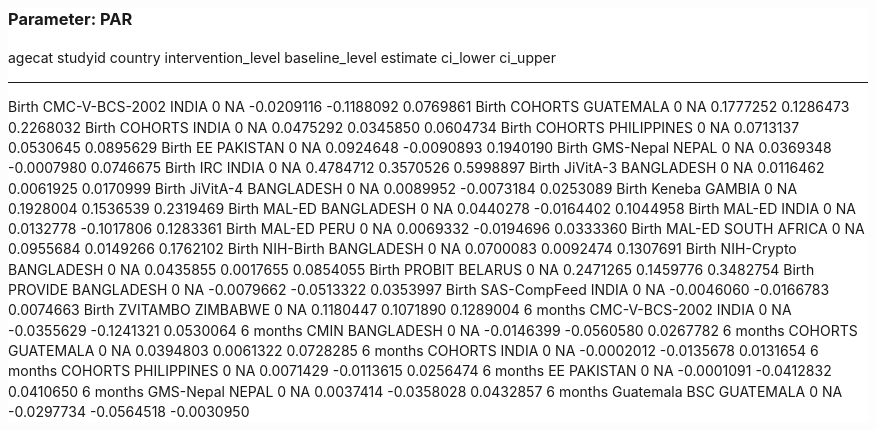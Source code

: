 
### Parameter: PAR


agecat      studyid          country                        intervention_level   baseline_level      estimate     ci_lower     ci_upper
----------  ---------------  -----------------------------  -------------------  ---------------  -----------  -----------  -----------
Birth       CMC-V-BCS-2002   INDIA                          0                    NA                -0.0209116   -0.1188092    0.0769861
Birth       COHORTS          GUATEMALA                      0                    NA                 0.1777252    0.1286473    0.2268032
Birth       COHORTS          INDIA                          0                    NA                 0.0475292    0.0345850    0.0604734
Birth       COHORTS          PHILIPPINES                    0                    NA                 0.0713137    0.0530645    0.0895629
Birth       EE               PAKISTAN                       0                    NA                 0.0924648   -0.0090893    0.1940190
Birth       GMS-Nepal        NEPAL                          0                    NA                 0.0369348   -0.0007980    0.0746675
Birth       IRC              INDIA                          0                    NA                 0.4784712    0.3570526    0.5998897
Birth       JiVitA-3         BANGLADESH                     0                    NA                 0.0116462    0.0061925    0.0170999
Birth       JiVitA-4         BANGLADESH                     0                    NA                 0.0089952   -0.0073184    0.0253089
Birth       Keneba           GAMBIA                         0                    NA                 0.1928004    0.1536539    0.2319469
Birth       MAL-ED           BANGLADESH                     0                    NA                 0.0440278   -0.0164402    0.1044958
Birth       MAL-ED           INDIA                          0                    NA                 0.0132778   -0.1017806    0.1283361
Birth       MAL-ED           PERU                           0                    NA                 0.0069332   -0.0194696    0.0333360
Birth       MAL-ED           SOUTH AFRICA                   0                    NA                 0.0955684    0.0149266    0.1762102
Birth       NIH-Birth        BANGLADESH                     0                    NA                 0.0700083    0.0092474    0.1307691
Birth       NIH-Crypto       BANGLADESH                     0                    NA                 0.0435855    0.0017655    0.0854055
Birth       PROBIT           BELARUS                        0                    NA                 0.2471265    0.1459776    0.3482754
Birth       PROVIDE          BANGLADESH                     0                    NA                -0.0079662   -0.0513322    0.0353997
Birth       SAS-CompFeed     INDIA                          0                    NA                -0.0046060   -0.0166783    0.0074663
Birth       ZVITAMBO         ZIMBABWE                       0                    NA                 0.1180447    0.1071890    0.1289004
6 months    CMC-V-BCS-2002   INDIA                          0                    NA                -0.0355629   -0.1241321    0.0530064
6 months    CMIN             BANGLADESH                     0                    NA                -0.0146399   -0.0560580    0.0267782
6 months    COHORTS          GUATEMALA                      0                    NA                 0.0394803    0.0061322    0.0728285
6 months    COHORTS          INDIA                          0                    NA                -0.0002012   -0.0135678    0.0131654
6 months    COHORTS          PHILIPPINES                    0                    NA                 0.0071429   -0.0113615    0.0256474
6 months    EE               PAKISTAN                       0                    NA                -0.0001091   -0.0412832    0.0410650
6 months    GMS-Nepal        NEPAL                          0                    NA                 0.0037414   -0.0358028    0.0432857
6 months    Guatemala BSC    GUATEMALA                      0                    NA                -0.0297734   -0.0564518   -0.0030950